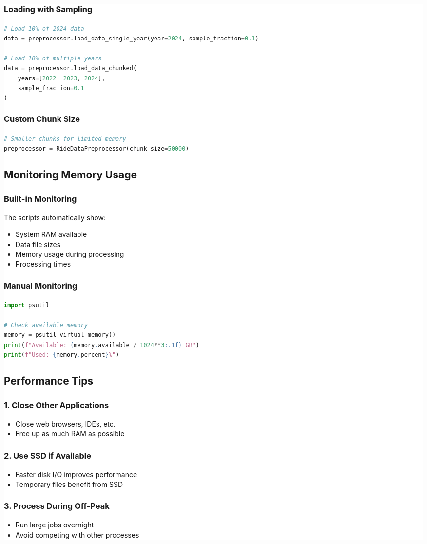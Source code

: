 ### Loading with Sampling
```python
# Load 10% of 2024 data
data = preprocessor.load_data_single_year(year=2024, sample_fraction=0.1)

# Load 10% of multiple years
data = preprocessor.load_data_chunked(
    years=[2022, 2023, 2024], 
    sample_fraction=0.1
)
```

### Custom Chunk Size
```python
# Smaller chunks for limited memory
preprocessor = RideDataPreprocessor(chunk_size=50000)
```

## Monitoring Memory Usage

### Built-in Monitoring
The scripts automatically show:
- System RAM available
- Data file sizes
- Memory usage during processing
- Processing times

### Manual Monitoring
```python
import psutil

# Check available memory
memory = psutil.virtual_memory()
print(f"Available: {memory.available / 1024**3:.1f} GB")
print(f"Used: {memory.percent}%")
```

## Performance Tips

### 1. Close Other Applications
- Close web browsers, IDEs, etc.
- Free up as much RAM as possible

### 2. Use SSD if Available
- Faster disk I/O improves performance
- Temporary files benefit from SSD

### 3. Process During Off-Peak
- Run large jobs overnight
- Avoid competing with other processes
